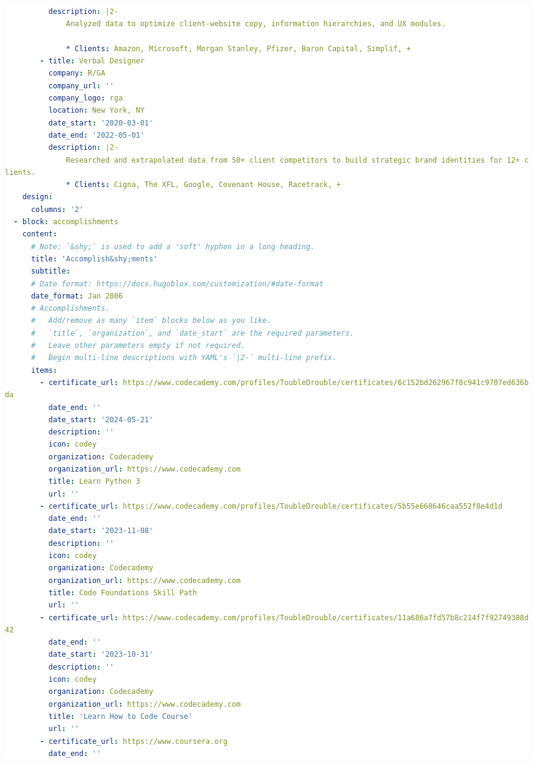 ```yaml
          description: |2-
              Analyzed data to optimize client-website copy, information hierarchies, and UX modules.

              * Clients: Amazon, Microsoft, Morgan Stanley, Pfizer, Baron Capital, Simplif, +
        - title: Verbal Designer
          company: R/GA
          company_url: ''
          company_logo: rga
          location: New York, NY
          date_start: '2020-03-01'
          date_end: '2022-05-01'
          description: |2-
              Researched and extrapolated data from 50+ client competitors to build strategic brand identities for 12+ clients. 
              * Clients: Cigna, The XFL, Google, Covenant House, Racetrack, +
    design:
      columns: '2'
  - block: accomplishments
    content:
      # Note: `&shy;` is used to add a 'soft' hyphen in a long heading.
      title: 'Accomplish&shy;ments'
      subtitle:
      # Date format: https://docs.hugoblox.com/customization/#date-format
      date_format: Jan 2006
      # Accomplishments.
      #   Add/remove as many `item` blocks below as you like.
      #   `title`, `organization`, and `date_start` are the required parameters.
      #   Leave other parameters empty if not required.
      #   Begin multi-line descriptions with YAML's `|2-` multi-line prefix.
      items:
        - certificate_url: https://www.codecademy.com/profiles/ToubleDrouble/certificates/6c152bd262967f8c941c9707ed636bda
          date_end: ''
          date_start: '2024-05-21'
          description: ''
          icon: codey
          organization: Codecademy
          organization_url: https://www.codecademy.com
          title: Learn Python 3
          url: ''
        - certificate_url: https://www.codecademy.com/profiles/ToubleDrouble/certificates/5b55e668646caa552f8e4d1d
          date_end: ''
          date_start: '2023-11-08'
          description: ''
          icon: codey
          organization: Codecademy
          organization_url: https://www.codecademy.com
          title: Code Foundations Skill Path
          url: ''
        - certificate_url: https://www.codecademy.com/profiles/ToubleDrouble/certificates/11a686a7fd57b8c214f7f92749388d42
          date_end: ''
          date_start: '2023-10-31'
          description: ''
          icon: codey
          organization: Codecademy
          organization_url: https://www.codecademy.com
          title: 'Learn How to Code Course'
          url: ''
        - certificate_url: https://www.coursera.org
          date_end: ''
```